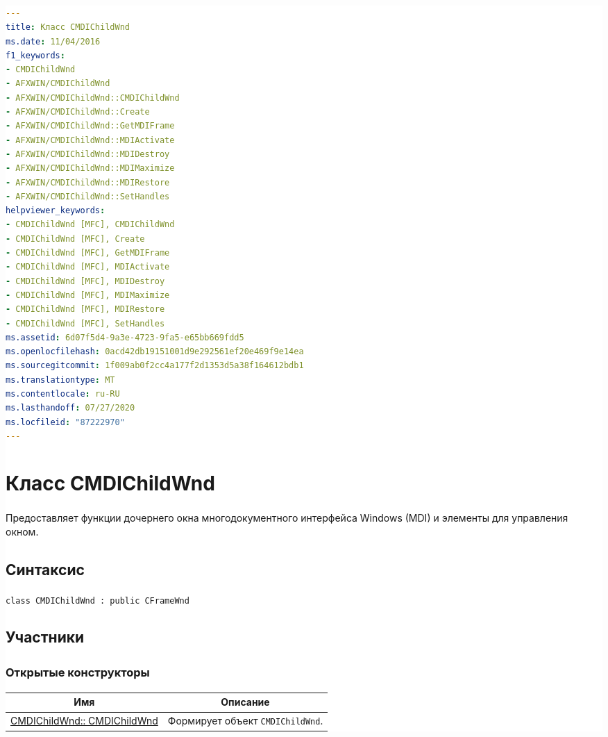 ```yaml
---
title: Класс CMDIChildWnd
ms.date: 11/04/2016
f1_keywords:
- CMDIChildWnd
- AFXWIN/CMDIChildWnd
- AFXWIN/CMDIChildWnd::CMDIChildWnd
- AFXWIN/CMDIChildWnd::Create
- AFXWIN/CMDIChildWnd::GetMDIFrame
- AFXWIN/CMDIChildWnd::MDIActivate
- AFXWIN/CMDIChildWnd::MDIDestroy
- AFXWIN/CMDIChildWnd::MDIMaximize
- AFXWIN/CMDIChildWnd::MDIRestore
- AFXWIN/CMDIChildWnd::SetHandles
helpviewer_keywords:
- CMDIChildWnd [MFC], CMDIChildWnd
- CMDIChildWnd [MFC], Create
- CMDIChildWnd [MFC], GetMDIFrame
- CMDIChildWnd [MFC], MDIActivate
- CMDIChildWnd [MFC], MDIDestroy
- CMDIChildWnd [MFC], MDIMaximize
- CMDIChildWnd [MFC], MDIRestore
- CMDIChildWnd [MFC], SetHandles
ms.assetid: 6d07f5d4-9a3e-4723-9fa5-e65bb669fdd5
ms.openlocfilehash: 0acd42db19151001d9e292561ef20e469f9e14ea
ms.sourcegitcommit: 1f009ab0f2cc4a177f2d1353d5a38f164612bdb1
ms.translationtype: MT
ms.contentlocale: ru-RU
ms.lasthandoff: 07/27/2020
ms.locfileid: "87222970"
---
```

# <a name="cmdichildwnd-class"></a>Класс CMDIChildWnd

Предоставляет функции дочернего окна многодокументного интерфейса Windows (MDI) и элементы для управления окном.

## <a name="syntax"></a>Синтаксис

```
class CMDIChildWnd : public CFrameWnd
```

## <a name="members"></a>Участники

### <a name="public-constructors"></a>Открытые конструкторы

|Имя|Описание|
|----------|-----------------|
|[CMDIChildWnd:: CMDIChildWnd](#cmdichildwnd)|Формирует объект `CMDIChildWnd`.|
